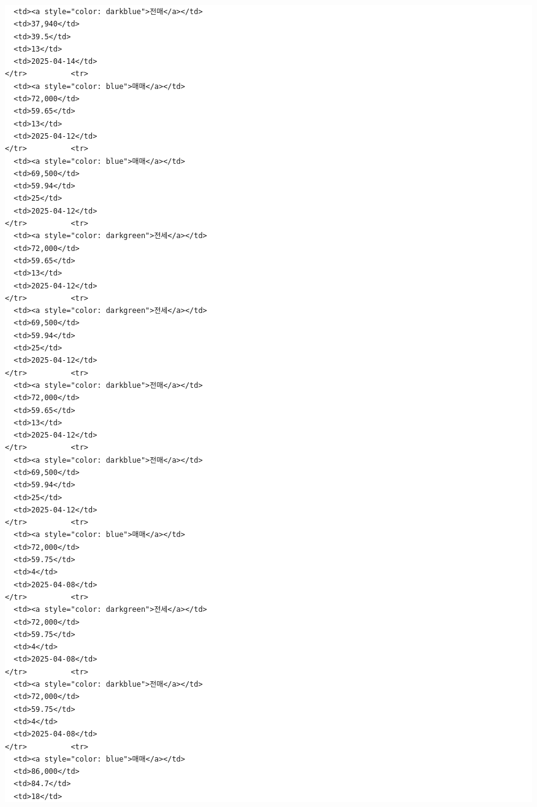       <td><a style="color: darkblue">전매</a></td>
      <td>37,940</td>
      <td>39.5</td>
      <td>13</td>
      <td>2025-04-14</td>
    </tr>          <tr>
      <td><a style="color: blue">매매</a></td>
      <td>72,000</td>
      <td>59.65</td>
      <td>13</td>
      <td>2025-04-12</td>
    </tr>          <tr>
      <td><a style="color: blue">매매</a></td>
      <td>69,500</td>
      <td>59.94</td>
      <td>25</td>
      <td>2025-04-12</td>
    </tr>          <tr>
      <td><a style="color: darkgreen">전세</a></td>
      <td>72,000</td>
      <td>59.65</td>
      <td>13</td>
      <td>2025-04-12</td>
    </tr>          <tr>
      <td><a style="color: darkgreen">전세</a></td>
      <td>69,500</td>
      <td>59.94</td>
      <td>25</td>
      <td>2025-04-12</td>
    </tr>          <tr>
      <td><a style="color: darkblue">전매</a></td>
      <td>72,000</td>
      <td>59.65</td>
      <td>13</td>
      <td>2025-04-12</td>
    </tr>          <tr>
      <td><a style="color: darkblue">전매</a></td>
      <td>69,500</td>
      <td>59.94</td>
      <td>25</td>
      <td>2025-04-12</td>
    </tr>          <tr>
      <td><a style="color: blue">매매</a></td>
      <td>72,000</td>
      <td>59.75</td>
      <td>4</td>
      <td>2025-04-08</td>
    </tr>          <tr>
      <td><a style="color: darkgreen">전세</a></td>
      <td>72,000</td>
      <td>59.75</td>
      <td>4</td>
      <td>2025-04-08</td>
    </tr>          <tr>
      <td><a style="color: darkblue">전매</a></td>
      <td>72,000</td>
      <td>59.75</td>
      <td>4</td>
      <td>2025-04-08</td>
    </tr>          <tr>
      <td><a style="color: blue">매매</a></td>
      <td>86,000</td>
      <td>84.7</td>
      <td>18</td>